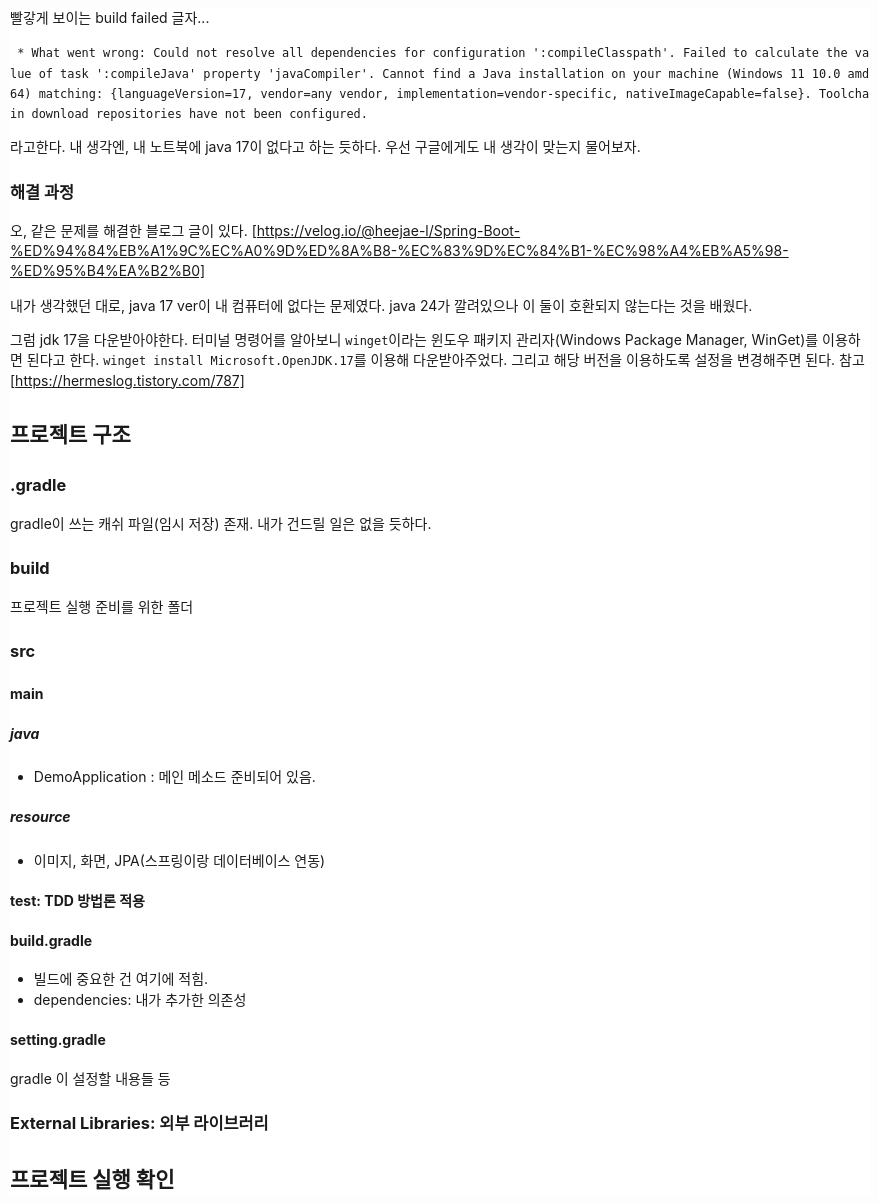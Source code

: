 빨갛게 보이는 build failed 글자...

` * What went wrong:
Could not resolve all dependencies for configuration ':compileClasspath'.
Failed to calculate the value of task ':compileJava' property 'javaCompiler'.
Cannot find a Java installation on your machine (Windows 11 10.0 amd64) matching: {languageVersion=17, vendor=any vendor, implementation=vendor-specific, nativeImageCapable=false}. Toolchain download repositories have not been configured.`

라고한다.
내 생각엔, 내 노트북에 java 17이 없다고 하는 듯하다. 우선 구글에게도 내 생각이 맞는지 물어보자.
### 해결 과정
오, 같은 문제를 해결한 블로그 글이 있다.
[https://velog.io/@heejae-l/Spring-Boot-%ED%94%84%EB%A1%9C%EC%A0%9D%ED%8A%B8-%EC%83%9D%EC%84%B1-%EC%98%A4%EB%A5%98-%ED%95%B4%EA%B2%B0]

내가 생각했던 대로, java 17 ver이 내 컴퓨터에 없다는 문제였다. java 24가 깔려있으나 이 둘이 호환되지 않는다는 것을 배웠다.

그럼 jdk 17을 다운받아야한다. 터미널 명령어를 알아보니 `winget`이라는 윈도우 패키지 관리자(Windows Package Manager, WinGet)를 이용하면 된다고 한다.
`winget install Microsoft.OpenJDK.17`를 이용해 다운받아주었다.
그리고 해당 버전을 이용하도록 설정을 변경해주면 된다.
참고 [https://hermeslog.tistory.com/787]

## 프로젝트 구조
### .gradle
gradle이 쓰는 캐쉬 파일(임시 저장) 존재. 내가 건드릴 일은 없을 듯하다.
### build
프로젝트 실행 준비를 위한 폴더
### src
#### main
##### java
- DemoApplication : 메인 메소드 준비되어 있음.
##### resource
- 이미지, 화면, JPA(스프링이랑 데이터베이스 연동)
#### test: TDD 방법론 적용

#### build.gradle
- 빌드에 중요한 건 여기에 적힘.
- dependencies: 내가 추가한 의존성

#### setting.gradle
gradle 이 설정할 내용들 등

### External Libraries: 외부 라이브러리

## 프로젝트 실행 확인